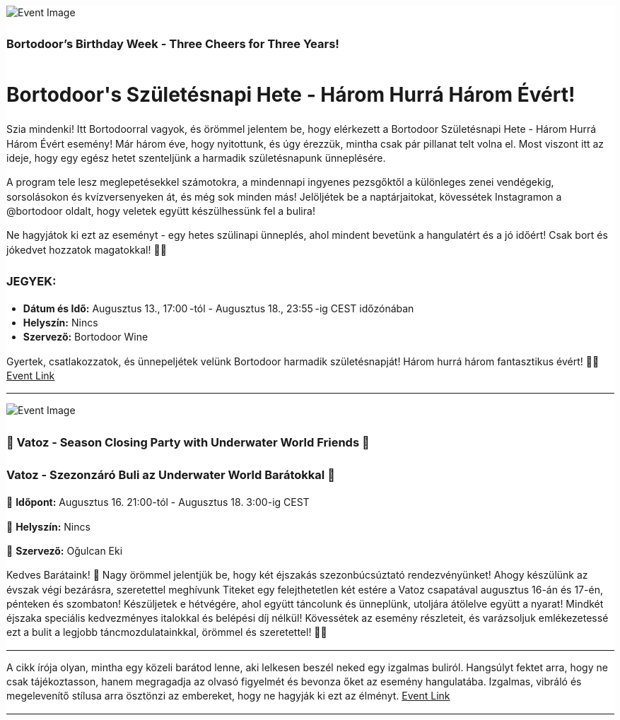 ![Event Image](https://scontent-cdg4-1.xx.fbcdn.net/v/t39.30808-6/453029156_502000815531554_8372608837703554751_n.jpg?stp=dst-jpg_p180x540&_nc_cat=108&ccb=1-7&_nc_sid=75d36f&_nc_ohc=R6ei2X9Bi5kQ7kNvgESx34A&_nc_ht=scontent-cdg4-1.xx&oh=00_AYDHXkIOzrtUrPl7vzUiCJiUNjJ8lFcKgWm0m7cRRYov0Q&oe=66C6064C)

 ### Bortodoor’s Birthday Week - Three Cheers for Three Years!

# Bortodoor's Születésnapi Hete - Három Hurrá Három Évért!

Szia mindenki! Itt Bortodoorral vagyok, és örömmel jelentem be, hogy elérkezett a Bortodoor Születésnapi Hete - Három Hurrá Három Évért esemény! Már három éve, hogy nyitottunk, és úgy érezzük, mintha csak pár pillanat telt volna el. Most viszont itt az ideje, hogy egy egész hetet szenteljünk a harmadik születésnapunk ünneplésére.

A program tele lesz meglepetésekkel számotokra, a mindennapi ingyenes pezsgőktől a különleges zenei vendégekig, sorsolásokon és kvízversenyeken át, és még sok minden más! Jelöljétek be a naptárjaitokat, kövessétek Instagramon a @bortodoor oldalt, hogy veletek együtt készülhessünk fel a bulira!

Ne hagyjátok ki ezt az eseményt - egy hetes szülinapi ünneplés, ahol mindent bevetünk a hangulatért és a jó időért! Csak bort és jókedvet hozzatok magatokkal! 🍾🎉

### JEGYEK:
- **Dátum és Idő:** Augusztus 13., 17:00 -tól - Augusztus 18., 23:55 -ig CEST időzónában
- **Helyszín:** Nincs
- **Szervező:** Bortodoor Wine

Gyertek, csatlakozzatok, és ünnepeljétek velünk Bortodoor harmadik születésnapját! Három hurrá három fantasztikus évért! 🥂🎁
[Event Link](https://facebook.com/events/813713120865173)

---
![Event Image](https://scontent-cdg4-1.xx.fbcdn.net/v/t39.30808-6/453533121_122177910062072733_5893036546118301016_n.jpg?stp=dst-jpg_p180x540&_nc_cat=110&ccb=1-7&_nc_sid=75d36f&_nc_ohc=otGqEoeWo_4Q7kNvgFZCs8w&_nc_ht=scontent-cdg4-1.xx&oh=00_AYA987GZD16MxFyESKrIpuTd02f8OL2vkhywttLoIoiBiA&oe=66C6098A)

 ### 🎉 Vatoz - Season Closing Party with Underwater World Friends 🌊

### Vatoz - Szezonzáró Buli az Underwater World Barátokkal 🐠

📅 **Időpont:** Augusztus 16. 21:00-tól - Augusztus 18. 3:00-ig CEST

📍 **Helyszín:** Nincs

🎉 **Szervező:** Oğulcan Eki

Kedves Barátaink! 🌟 Nagy örömmel jelentjük be, hogy két éjszakás szezonbúcsúztató rendezvényünket! Ahogy készülünk az évszak végi bezárásra, szeretettel meghívunk Titeket egy felejthetetlen két estére a Vatoz csapatával augusztus 16-án és 17-én, pénteken és szombaton! Készüljetek e hétvégére, ahol együtt táncolunk és ünneplünk, utoljára átölelve együtt a nyarat! Mindkét éjszaka speciális kedvezményes italokkal és belépési díj nélkül! Kövessétek az esemény részleteit, és varázsoljuk emlékezetessé ezt a bulit a legjobb táncmozdulatainkkal, örömmel és szeretettel! 🕺💃

---
A cikk írója olyan, mintha egy közeli barátod lenne, aki lelkesen beszél neked egy izgalmas buliról. Hangsúlyt fektet arra, hogy ne csak tájékoztasson, hanem megragadja az olvasó figyelmét és bevonza őket az esemény hangulatába. Izgalmas, vibráló és megelevenítő stílusa arra ösztönzi az embereket, hogy ne hagyják ki ezt az élményt.
[Event Link](https://facebook.com/events/949407436958513)

---
